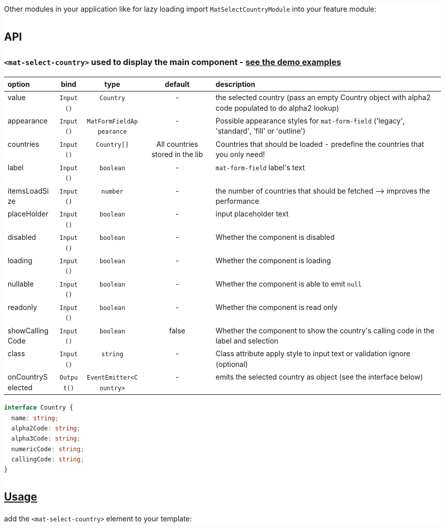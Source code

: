 Other modules in your application like for lazy loading import `MatSelectCountryModule` into your feature module:

<a name="api"/>

## API

### `<mat-select-country>` used to display the main component - [see the demo examples](https://angular-material-extensions.github.io/select-country/examples)

| option            |    bind    |           type           |             default             | description                                                                                        |
| :---------------- | :--------: | :----------------------: | :-----------------------------: | :------------------------------------------------------------------------------------------------- |
| value             | `Input()`  |        `Country`         |                -                | the selected country (pass an empty Country object with alpha2 code populated to do alpha2 lookup) |
| appearance        | `Input()`  | `MatFormFieldAppearance` |                -                | Possible appearance styles for `mat-form-field` ('legacy', 'standard', 'fill' or 'outline')        |
| countries         | `Input()`  |       `Country[]`        | All countries stored in the lib | Countries that should be loaded - predefine the countries that you only need!                      |
| label             | `Input()`  |        `boolean`         |                -                | `mat-form-field` label's text                                                                      |
| itemsLoadSize     | `Input()`  |         `number`         |                -                | the number of countries that should be fetched --> improves the performance                        |
| placeHolder       | `Input()`  |        `boolean`         |                -                | input placeholder text                                                                             |
| disabled          | `Input()`  |        `boolean`         |                -                | Whether the component is disabled                                                                  |
| loading           | `Input()`  |        `boolean`         |                -                | Whether the component is loading                                                                   |
| nullable          | `Input()`  |        `boolean`         |                -                | Whether the component is able to emit `null`                                                       |
| readonly          | `Input()`  |        `boolean`         |                -                | Whether the component is read only                                                                 |
| showCallingCode   | `Input()`  |        `boolean`         |              false              | Whether the component to show the country's calling code in the label and selection                |
| class             | `Input()`  |         `string`         |                -                | Class attribute apply style to input text or validation ignore (optional)                          |
| onCountrySelected | `Output()` | `EventEmitter<Country>`  |                -                | emits the selected country as object (see the interface below)                                     |

```typescript
interface Country {
  name: string;
  alpha2Code: string;
  alpha3Code: string;
  numericCode: string;
  callingCode: string;
}
```


<a name="usage"/>

## [Usage](https://angular-material-extensions.github.io/select-country)

add the `<mat-select-country>` element to your template:
